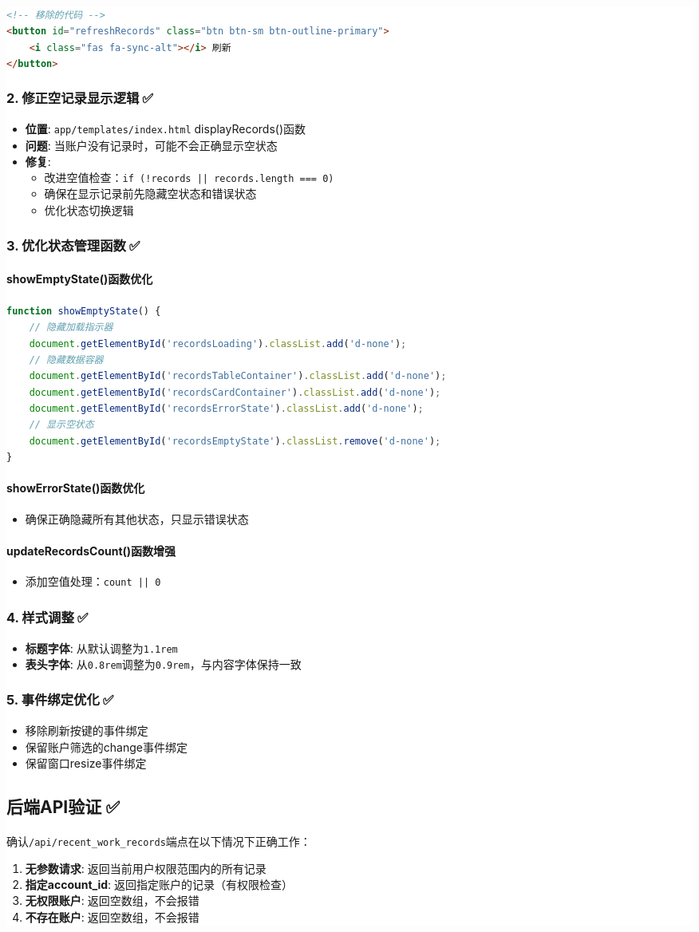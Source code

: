 ```html
<!-- 移除的代码 -->
<button id="refreshRecords" class="btn btn-sm btn-outline-primary">
    <i class="fas fa-sync-alt"></i> 刷新
</button>
```

### 2. 修正空记录显示逻辑 ✅
- **位置**: `app/templates/index.html` displayRecords()函数
- **问题**: 当账户没有记录时，可能不会正确显示空状态
- **修复**: 
  - 改进空值检查：`if (!records || records.length === 0)`
  - 确保在显示记录前先隐藏空状态和错误状态
  - 优化状态切换逻辑

### 3. 优化状态管理函数 ✅

#### showEmptyState()函数优化
```javascript
function showEmptyState() {
    // 隐藏加载指示器
    document.getElementById('recordsLoading').classList.add('d-none');
    // 隐藏数据容器
    document.getElementById('recordsTableContainer').classList.add('d-none');
    document.getElementById('recordsCardContainer').classList.add('d-none');
    document.getElementById('recordsErrorState').classList.add('d-none');
    // 显示空状态
    document.getElementById('recordsEmptyState').classList.remove('d-none');
}
```

#### showErrorState()函数优化
- 确保正确隐藏所有其他状态，只显示错误状态

#### updateRecordsCount()函数增强
- 添加空值处理：`count || 0`

### 4. 样式调整 ✅
- **标题字体**: 从默认调整为`1.1rem`
- **表头字体**: 从`0.8rem`调整为`0.9rem`，与内容字体保持一致

### 5. 事件绑定优化 ✅
- 移除刷新按键的事件绑定
- 保留账户筛选的change事件绑定
- 保留窗口resize事件绑定

## 后端API验证 ✅
确认`/api/recent_work_records`端点在以下情况下正确工作：
1. **无参数请求**: 返回当前用户权限范围内的所有记录
2. **指定account_id**: 返回指定账户的记录（有权限检查）
3. **无权限账户**: 返回空数组，不会报错
4. **不存在账户**: 返回空数组，不会报错

